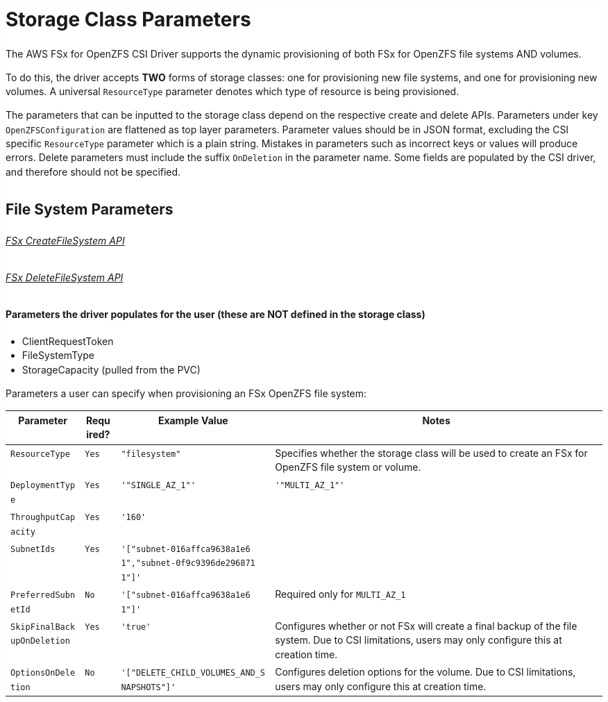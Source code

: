 # Storage Class Parameters
The AWS FSx for OpenZFS CSI Driver supports the dynamic provisioning of both FSx for OpenZFS file systems AND volumes.

To do this, the driver accepts **TWO** forms of storage classes: one for provisioning new file systems, and one for provisioning new volumes.
A universal `ResourceType` parameter denotes which type of resource is being provisioned.

The parameters that can be inputted to the storage class depend on the respective create and delete APIs.
Parameters under key `OpenZFSConfiguration` are flattened as top layer parameters.
Parameter values should be in JSON format, excluding the CSI specific `ResourceType` parameter which is a plain string.
Mistakes in parameters such as incorrect keys or values will produce errors.
Delete parameters must include the suffix `OnDeletion` in the parameter name.
Some fields are populated by the CSI driver, and therefore should not be specified.

## File System Parameters

###### [FSx CreateFileSystem API](https://docs.aws.amazon.com/fsx/latest/APIReference/API_CreateFileSystem.html)
###### [FSx DeleteFileSystem API](https://docs.aws.amazon.com/fsx/latest/APIReference/API_DeleteFileSystem.html)

#### Parameters the driver populates for the user (these are NOT defined in the storage class)
- ClientRequestToken
- FileSystemType
- StorageCapacity (pulled from the PVC)

Parameters a user can specify when provisioning an FSx OpenZFS file system:

| Parameter                       | Required? | Example Value                                                                                                                                                                                                                                                                            | Notes                                                                                                                                                |
|---------------------------------|-----------|------------------------------------------------------------------------------------------------------------------------------------------------------------------------------------------------------------------------------------------------------------------------------------------|------------------------------------------------------------------------------------------------------------------------------------------------------|
| `ResourceType`                  | `Yes`     | `"filesystem"`                                                                                                                                                                                                                                                                           | Specifies whether the storage class will be used to create an FSx for OpenZFS file system or volume.                                                 |
| `DeploymentType`                | `Yes`     | `'"SINGLE_AZ_1"'`                                                                                                                                                                                                                                                                        |              `'"MULTI_AZ_1"'`                                                                                                                                         |
| `ThroughputCapacity`            | `Yes`     | `'160'`                                                                                                                                                                                                                                                                                   |                                                                                                                                                      |
| `SubnetIds`                     | `Yes`     | `'["subnet-016affca9638a1e61","subnet-0f9c9396de2968711"]' `                                                                                                                                                                                                                                                        |                                                            
| `PreferredSubnetId`                     | `No`     | `'["subnet-016affca9638a1e61"]' `                                                                                                                                                                                                                                                        |                                                         Required only for `MULTI_AZ_1`   | 
| `SkipFinalBackupOnDeletion`     | `Yes`     | `'true'`                                                                                                                                                                                                                                                                                 | Configures whether or not FSx will create a final backup of the file system. Due to CSI limitations, users may only configure this at creation time. |
| `OptionsOnDeletion`             | `No`      | `'["DELETE_CHILD_VOLUMES_AND_SNAPSHOTS"]'`                                                                                                                                                                                                                                               | Configures deletion options for the volume. Due to CSI limitations, users may only configure this at creation time.                                  |